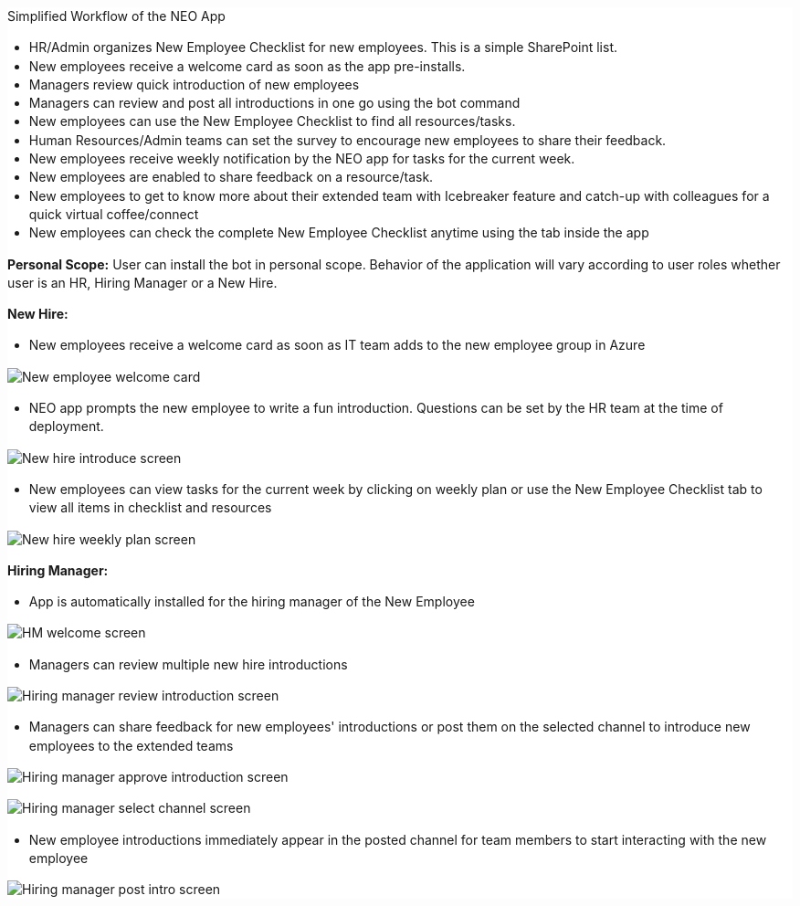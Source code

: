 Simplified Workflow of the NEO App

- HR/Admin organizes New Employee Checklist for new employees. This is a simple SharePoint list.
- New employees receive a welcome card as soon as the app pre-installs.
- Managers review quick introduction of new employees
- Managers can review and post all introductions in one go using the bot command 
- New employees can use the New Employee Checklist to find all resources/tasks.
- Human Resources/Admin teams can set the survey to encourage new employees to share their feedback.
- New employees receive weekly notification by the NEO app for tasks for the current week. 
- New employees are enabled to share feedback on a resource/task. 
- New employees to get to know more about their extended team with Icebreaker feature and catch-up with colleagues for a quick virtual coffee/connect
- New employees can check the complete New Employee Checklist anytime using the tab inside the app

**Personal Scope:** User can install the bot in personal scope. Behavior of the application will vary according to user roles whether user is an HR, Hiring Manager or a New Hire. 

**New Hire:** 

* New employees receive a welcome card as soon as IT team adds to the new employee group in Azure

![New employee welcome card](https://github.com/OfficeDev/microsoft-teams-apps-newemployeeonboarding/wiki/images/NewEmployee-WelcomeCard.png) 

* NEO app prompts the new employee to write a fun introduction. Questions can be set by the HR team at the time of deployment.

![New hire introduce screen](https://github.com/OfficeDev/microsoft-teams-apps-newemployeeonboarding/wiki/images/NewHireIntro.png) 

* New employees can view tasks for the current week by clicking on weekly plan or use the New Employee Checklist tab to view all items in checklist and resources

![New hire weekly plan screen](https://github.com/OfficeDev/microsoft-teams-apps-newemployeeonboarding/wiki/images/WeeklyLearningPlan.PNG) 

**Hiring Manager:** 

* App is automatically installed for the hiring manager of the New Employee

![HM welcome screen](https://github.com/OfficeDev/microsoft-teams-apps-newemployeeonboarding/wiki/images/HM_WelcomeCard.png) 

* Managers can review multiple new hire introductions

![Hiring manager review introduction screen](https://github.com/OfficeDev/microsoft-teams-apps-newemployeeonboarding/wiki/images/HM_ReviewIntro.png) 

* Managers can share feedback for new employees' introductions or post them on the selected channel to introduce new employees to the extended teams

![Hiring manager approve introduction screen](https://github.com/OfficeDev/microsoft-teams-apps-newemployeeonboarding/wiki/images/HM_Approve.png) 

![Hiring manager select channel screen](https://github.com/OfficeDev/microsoft-teams-apps-newemployeeonboarding/wiki/images/ApproveIntroCard.png) 

* New employee introductions immediately appear in the posted channel for team members to start interacting with the new employee 

![Hiring manager post intro screen](https://github.com/OfficeDev/microsoft-teams-apps-newemployeeonboarding/wiki/images/HM_PostIntroInTeam.png) 
